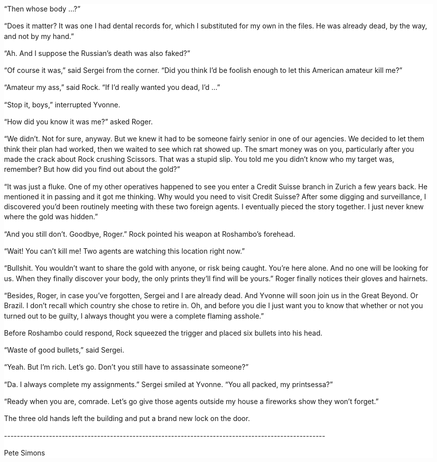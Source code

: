 “Then whose body …?”

“Does it matter? It was one I had dental records for, which I substituted for my own in the files. He was already dead, by the way, and not by my hand.”

“Ah. And I suppose the Russian’s death was also faked?”

“Of course it was,” said Sergei from the corner. “Did you think I’d be foolish enough to let this American amateur kill me?”

“Amateur my ass,” said Rock. “If I’d really wanted you dead, I’d …”

“Stop it, boys,” interrupted Yvonne.

“How did you know it was me?” asked Roger.

“We didn’t. Not for sure, anyway. But we knew it had to be someone fairly senior in one of our agencies. We decided to let them think their plan had worked, then we waited to see which rat showed up. The smart money was on you, particularly after you made the crack about Rock crushing Scissors. That was a stupid slip. You told me you didn’t know who my target was, remember? But how did you find out about the gold?”

“It was just a fluke. One of my other operatives happened to see you enter a Credit Suisse branch in Zurich a few years back. He mentioned it in passing and it got me thinking. Why would you need to visit Credit Suisse? After some digging and surveillance, I discovered you’d been routinely meeting with these two foreign agents. I eventually pieced the story together. I just never knew where the gold was hidden.”

“And you still don’t. Goodbye, Roger.” Rock pointed his weapon at Roshambo’s forehead.

“Wait! You can’t kill me! Two agents are watching this location right now.”

“Bullshit. You wouldn’t want to share the gold with anyone, or risk being caught. You’re here alone. And no one will be looking for us. When they finally discover your body, the only prints they’ll find will be yours.” Roger finally notices their gloves and hairnets.

“Besides, Roger, in case you’ve forgotten, Sergei and I are already dead. And Yvonne will soon join us in the Great Beyond. Or Brazil. I don’t recall which country she chose to retire in. Oh, and before you die I just want you to know that whether or not you turned out to be guilty, I always thought you were a complete flaming asshole.”

Before Roshambo could respond, Rock squeezed the trigger and placed six bullets into his head.

“Waste of good bullets,” said Sergei.

“Yeah. But I’m rich. Let’s go. Don’t you still have to assassinate someone?”

“Da. I always complete my assignments.” Sergei smiled at Yvonne. “You all packed, my printsessa?”

“Ready when you are, comrade. Let’s go give those agents outside my house a fireworks show they won’t forget.”

The three old hands left the building and put a brand new lock on the door.

\----------------------------------------------------------------------------------------------------

Pete Simons
